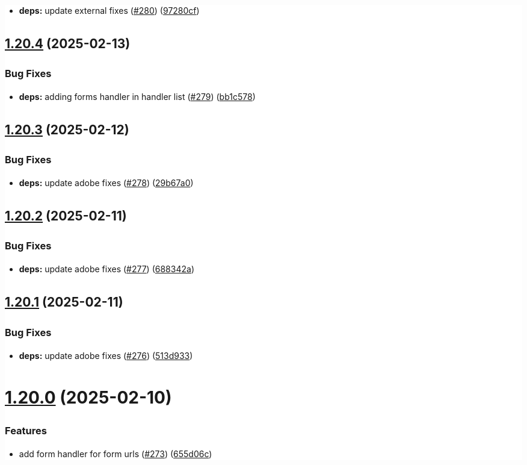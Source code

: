 * **deps:** update external fixes ([#280](https://github.com/adobe/spacecat-content-scraper/issues/280)) ([97280cf](https://github.com/adobe/spacecat-content-scraper/commit/97280cf7b5328321f6c3d8fd98a8ccacdb25e616))

## [1.20.4](https://github.com/adobe/spacecat-content-scraper/compare/v1.20.3...v1.20.4) (2025-02-13)


### Bug Fixes

* **deps:** adding forms handler in handler list ([#279](https://github.com/adobe/spacecat-content-scraper/issues/279)) ([bb1c578](https://github.com/adobe/spacecat-content-scraper/commit/bb1c578374a4f326fca9c6e64c6c2c41bf059a8a))

## [1.20.3](https://github.com/adobe/spacecat-content-scraper/compare/v1.20.2...v1.20.3) (2025-02-12)


### Bug Fixes

* **deps:** update adobe fixes ([#278](https://github.com/adobe/spacecat-content-scraper/issues/278)) ([29b67a0](https://github.com/adobe/spacecat-content-scraper/commit/29b67a0861c833e89d7bc1ee4c339239acb84c85))

## [1.20.2](https://github.com/adobe/spacecat-content-scraper/compare/v1.20.1...v1.20.2) (2025-02-11)


### Bug Fixes

* **deps:** update adobe fixes ([#277](https://github.com/adobe/spacecat-content-scraper/issues/277)) ([688342a](https://github.com/adobe/spacecat-content-scraper/commit/688342a12be34409b515e775bae5e14e216e7b98))

## [1.20.1](https://github.com/adobe/spacecat-content-scraper/compare/v1.20.0...v1.20.1) (2025-02-11)


### Bug Fixes

* **deps:** update adobe fixes ([#276](https://github.com/adobe/spacecat-content-scraper/issues/276)) ([513d933](https://github.com/adobe/spacecat-content-scraper/commit/513d933b51b49cfb58dc616844cb76bf56e27cf6))

# [1.20.0](https://github.com/adobe/spacecat-content-scraper/compare/v1.19.5...v1.20.0) (2025-02-10)


### Features

* add form handler for form urls ([#273](https://github.com/adobe/spacecat-content-scraper/issues/273)) ([655d06c](https://github.com/adobe/spacecat-content-scraper/commit/655d06c429dea7a9cde9841370017e3bd61a33ee))
